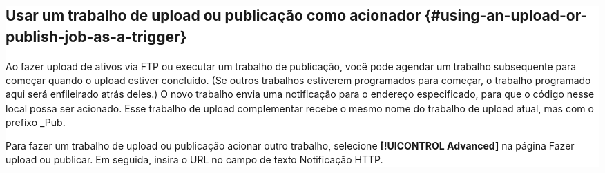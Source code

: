 ## Usar um trabalho de upload ou publicação como acionador {#using-an-upload-or-publish-job-as-a-trigger}

Ao fazer upload de ativos via FTP ou executar um trabalho de publicação, você pode agendar um trabalho subsequente para começar quando o upload estiver concluído. (Se outros trabalhos estiverem programados para começar, o trabalho programado aqui será enfileirado atrás deles.) O novo trabalho envia uma notificação para o endereço especificado, para que o código nesse local possa ser acionado. Esse trabalho de upload complementar recebe o mesmo nome do trabalho de upload atual, mas com o prefixo _Pub.

Para fazer um trabalho de upload ou publicação acionar outro trabalho, selecione **[!UICONTROL Advanced]** na página Fazer upload ou publicar. Em seguida, insira o URL no campo de texto Notificação HTTP.
